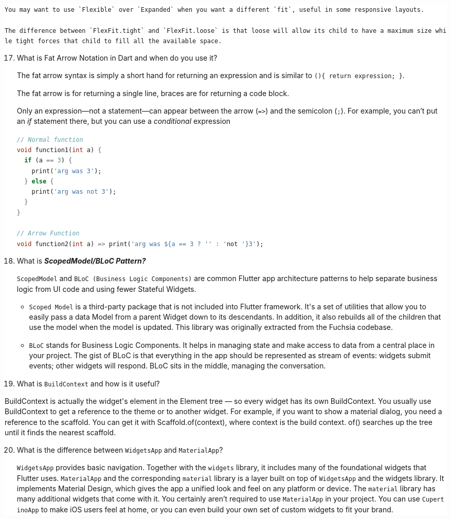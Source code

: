     You may want to use `Flexible` over `Expanded` when you want a different `fit`, useful in some responsive layouts.
    
    The difference between `FlexFit.tight` and `FlexFit.loose` is that loose will allow its child to have a maximum size while tight forces that child to fill all the available space.
    
       
17. What is Fat Arrow Notation in Dart and when do you use it?

    The fat arrow syntax is simply a short hand for returning an expression and is similar to `(){ return expression; }`.
    
    The fat arrow is for returning a single line, braces are for returning a code block.
    
    Only an expression—not a statement—can appear between the arrow (`=>`) and the semicolon (`;`). For example, you can’t put an *if* statement there, but you can use a *conditional* expression
    ```dart
    // Normal function
    void function1(int a) {
      if (a == 3) {
        print('arg was 3');
      } else {
        print('arg was not 3');
      }
    }
    
    // Arrow Function
    void function2(int a) => print('arg was ${a == 3 ? '' : 'not '}3');
    ```
    
18. What is ***ScopedModel/BLoC Pattern?***
    
    `ScopedModel` and `BLoC (Business Logic Components)` are common Flutter app architecture patterns to help separate business logic from UI code and using fewer Stateful Widgets.

    * `Scoped Model` is a third-party package that is not included into Flutter framework. It's a set of utilities that allow you to easily pass a data Model from a parent Widget down to its descendants. In addition, it also rebuilds all of the children that use the model when the model is updated. This library was originally extracted from the Fuchsia codebase.
   
    * `BLoC` stands for Business Logic Components. It helps in managing state and make access to data from a central place in your project. The gist of BLoC is that everything in the app should be represented as stream of events: widgets submit events; other widgets will respond. BLoC sits in the middle, managing the conversation.


19. What is `BuildContext` and how is it useful?

   BuildContext is actually the widget's element in the Element tree — so every widget has its own BuildContext.
   You usually use BuildContext to get a reference to the theme or to another widget. For example, if you want to show a material dialog, you need a reference to the scaffold. You can get it with Scaffold.of(context), where context is the build context. of() searches up the tree until it finds the nearest scaffold.


20. What is the difference between `WidgetsApp` and `MaterialApp`?
       
       `WidgetsApp` provides basic navigation. Together with the `widgets` library, it includes many of the foundational widgets that Flutter uses.
       `MaterialApp` and the corresponding `material` library is a layer built on top of `WidgetsApp` and the widgets library. It implements Material Design, which gives the app a unified look and feel on any platform or device. The `material` library has many additional widgets that come with it.
       You certainly aren’t required to use `MaterialApp` in your project. You can use `CupertinoApp` to make iOS users feel at home, or you can even build your own set of custom widgets to fit your brand.
